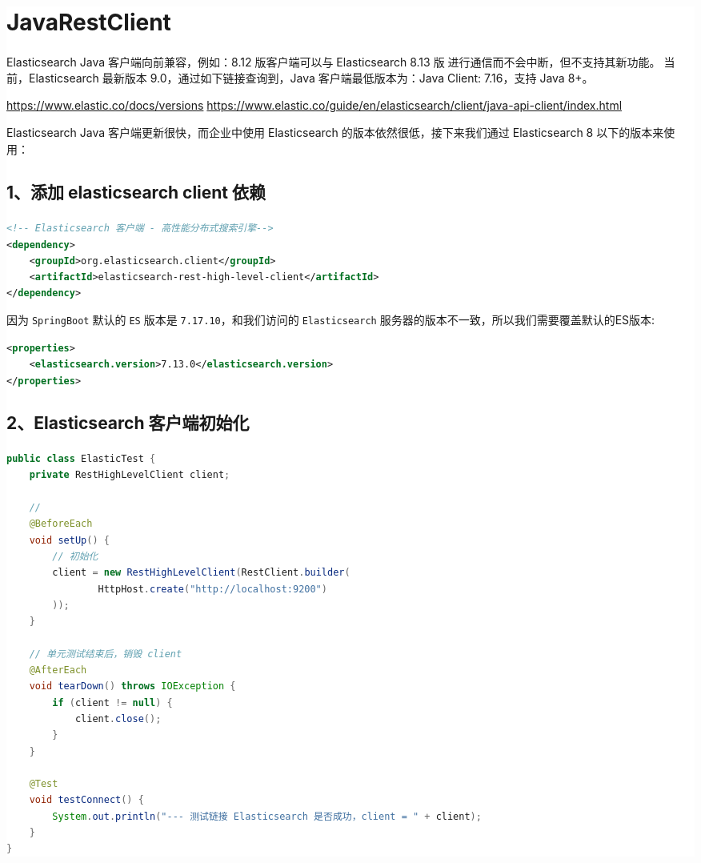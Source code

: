# JavaRestClient
Elasticsearch Java 客户端向前兼容，例如：8.12 版客户端可以与 Elasticsearch 8.13 版 进行通信而不会中断，但不支持其新功能。
当前，Elasticsearch 最新版本 9.0，通过如下链接查询到，Java 客户端最低版本为：Java Client: 7.16，支持 Java 8+。

https://www.elastic.co/docs/versions
https://www.elastic.co/guide/en/elasticsearch/client/java-api-client/index.html

Elasticsearch Java 客户端更新很快，而企业中使用 Elasticsearch 的版本依然很低，接下来我们通过 Elasticsearch 8 以下的版本来使用：

## 1、添加 elasticsearch client 依赖
```xml
<!-- Elasticsearch 客户端 - 高性能分布式搜索引擎-->
<dependency>
    <groupId>org.elasticsearch.client</groupId>
    <artifactId>elasticsearch-rest-high-level-client</artifactId>
</dependency>
```

因为 `SpringBoot` 默认的 `ES` 版本是 `7.17.10`，和我们访问的 `Elasticsearch` 服务器的版本不一致，所以我们需要覆盖默认的ES版本:
```xml
<properties>
    <elasticsearch.version>7.13.0</elasticsearch.version>
</properties>
```

## 2、Elasticsearch 客户端初始化
```java
public class ElasticTest {
    private RestHighLevelClient client;

    // 
    @BeforeEach
    void setUp() {
        // 初始化
        client = new RestHighLevelClient(RestClient.builder(
                HttpHost.create("http://localhost:9200")
        ));
    }
    
    // 单元测试结束后，销毁 client
    @AfterEach
    void tearDown() throws IOException {
        if (client != null) {
            client.close();
        }
    }

    @Test
    void testConnect() {
        System.out.println("--- 测试链接 Elasticsearch 是否成功，client = " + client);
    }
}
```

